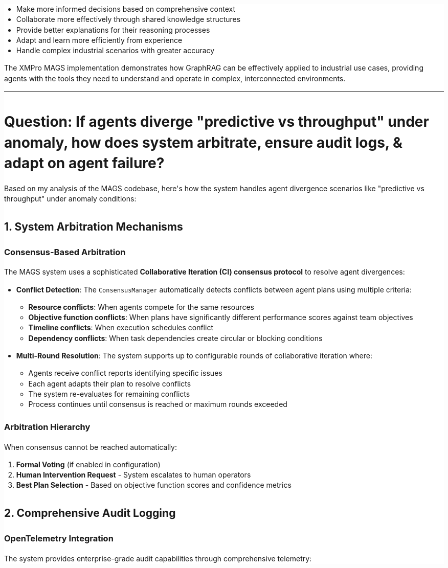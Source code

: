 - Make more informed decisions based on comprehensive context
- Collaborate more effectively through shared knowledge structures
- Provide better explanations for their reasoning processes
- Adapt and learn more efficiently from experience
- Handle complex industrial scenarios with greater accuracy

The XMPro MAGS implementation demonstrates how GraphRAG can be effectively applied to industrial use cases, providing agents with the tools they need to understand and operate in complex, interconnected environments.

---

# Question: If agents diverge "predictive vs throughput" under anomaly, how does system arbitrate, ensure audit logs, & adapt on agent failure?

Based on my analysis of the MAGS codebase, here's how the system handles agent divergence scenarios like "predictive vs throughput" under anomaly conditions:

## 1. System Arbitration Mechanisms

### Consensus-Based Arbitration
The MAGS system uses a sophisticated **Collaborative Iteration (CI) consensus protocol** to resolve agent divergences:

- **Conflict Detection**: The `ConsensusManager` automatically detects conflicts between agent plans using multiple criteria:
  - **Resource conflicts**: When agents compete for the same resources
  - **Objective function conflicts**: When plans have significantly different performance scores against team objectives
  - **Timeline conflicts**: When execution schedules conflict
  - **Dependency conflicts**: When task dependencies create circular or blocking conditions

- **Multi-Round Resolution**: The system supports up to configurable rounds of collaborative iteration where:
  - Agents receive conflict reports identifying specific issues
  - Each agent adapts their plan to resolve conflicts
  - The system re-evaluates for remaining conflicts
  - Process continues until consensus is reached or maximum rounds exceeded

### Arbitration Hierarchy
When consensus cannot be reached automatically:
1. **Formal Voting** (if enabled in configuration)
2. **Human Intervention Request** - System escalates to human operators
3. **Best Plan Selection** - Based on objective function scores and confidence metrics

## 2. Comprehensive Audit Logging

### OpenTelemetry Integration
The system provides enterprise-grade audit capabilities through comprehensive telemetry:
